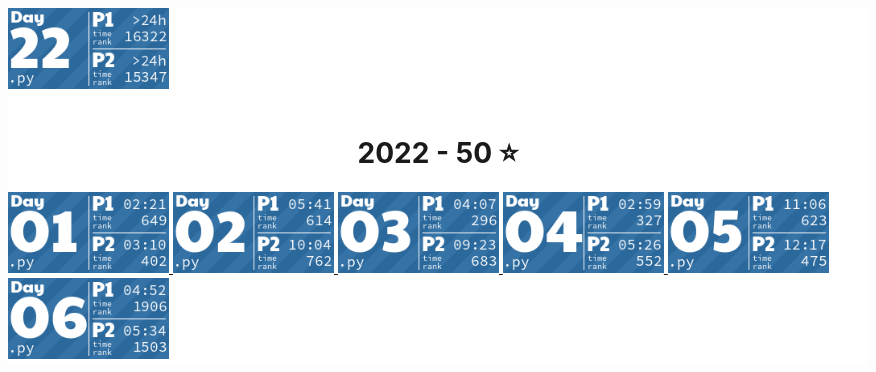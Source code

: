   <img src="Media/2023/22.png" width="161px">
</a>
<h1 align="center">
  2022 - 50 ⭐
</h1>
<a href="2022/python/01_Calorie_Counting.py">
  <img src="Media/2022/01.png" width="161px">
</a>
<a href="2022/python/02_Rock_Paper_Scissors.py">
  <img src="Media/2022/02.png" width="161px">
</a>
<a href="2022/python/03.py">
  <img src="Media/2022/03.png" width="161px">
</a>
<a href="2022/python/04_Camp_Cleanup.py">
  <img src="Media/2022/04.png" width="161px">
</a>
<a href="2022/python/05_Supply_Stacks.py">
  <img src="Media/2022/05.png" width="161px">
</a>
<a href="2022/python/06_Tuning_Trouble.py">
  <img src="Media/2022/06.png" width="161px">
</a>
